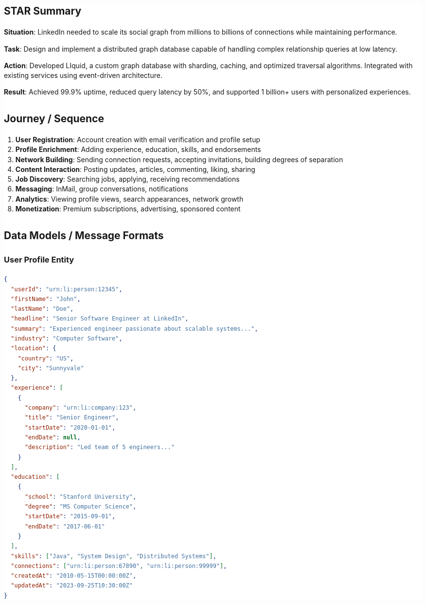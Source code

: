 ## STAR Summary

**Situation**: LinkedIn needed to scale its social graph from millions to billions of connections while maintaining performance.

**Task**: Design and implement a distributed graph database capable of handling complex relationship queries at low latency.

**Action**: Developed LIquid, a custom graph database with sharding, caching, and optimized traversal algorithms. Integrated with existing services using event-driven architecture.

**Result**: Achieved 99.9% uptime, reduced query latency by 50%, and supported 1 billion+ users with personalized experiences.

## Journey / Sequence

1. **User Registration**: Account creation with email verification and profile setup
2. **Profile Enrichment**: Adding experience, education, skills, and endorsements
3. **Network Building**: Sending connection requests, accepting invitations, building degrees of separation
4. **Content Interaction**: Posting updates, articles, commenting, liking, sharing
5. **Job Discovery**: Searching jobs, applying, receiving recommendations
6. **Messaging**: InMail, group conversations, notifications
7. **Analytics**: Viewing profile views, search appearances, network growth
8. **Monetization**: Premium subscriptions, advertising, sponsored content

## Data Models / Message Formats

### User Profile Entity
```json
{
  "userId": "urn:li:person:12345",
  "firstName": "John",
  "lastName": "Doe",
  "headline": "Senior Software Engineer at LinkedIn",
  "summary": "Experienced engineer passionate about scalable systems...",
  "industry": "Computer Software",
  "location": {
    "country": "US",
    "city": "Sunnyvale"
  },
  "experience": [
    {
      "company": "urn:li:company:123",
      "title": "Senior Engineer",
      "startDate": "2020-01-01",
      "endDate": null,
      "description": "Led team of 5 engineers..."
    }
  ],
  "education": [
    {
      "school": "Stanford University",
      "degree": "MS Computer Science",
      "startDate": "2015-09-01",
      "endDate": "2017-06-01"
    }
  ],
  "skills": ["Java", "System Design", "Distributed Systems"],
  "connections": ["urn:li:person:67890", "urn:li:person:99999"],
  "createdAt": "2010-05-15T00:00:00Z",
  "updatedAt": "2023-09-25T10:30:00Z"
}
```